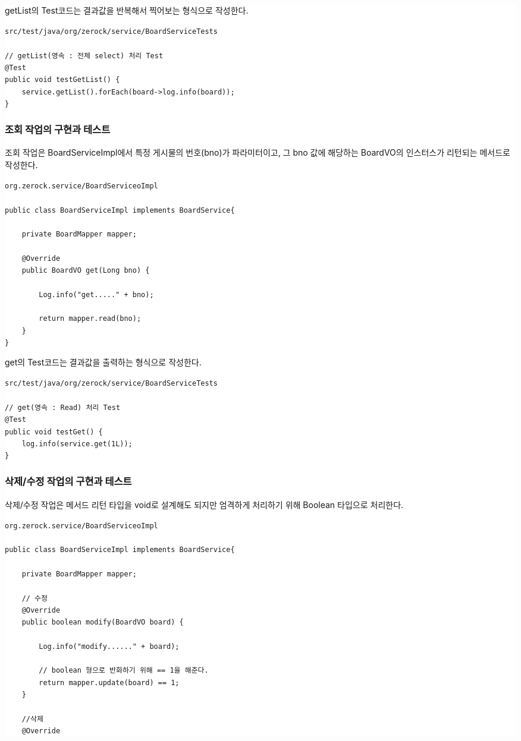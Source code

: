 getList의 Test코드는 결과값을 반복해서 찍어보는 형식으로 작성한다.

```
src/test/java/org/zerock/service/BoardServiceTests

// getList(영속 : 전체 select) 처리 Test
@Test
public void testGetList() {
    service.getList().forEach(board->log.info(board));
}
```

### **조회 작업의 구현과 테스트**

조회 작업은 BoardServiceImpl에서 특정 게시물의 번호(bno)가 파라미터이고, 그 bno 값에 해당하는 BoardVO의 인스터스가 리턴되는 메서드로 작성한다.

```
org.zerock.service/BoardServiceoImpl

public class BoardServiceImpl implements BoardService{

    private BoardMapper mapper;

    @Override
	public BoardVO get(Long bno) {
		
		Log.info("get....." + bno);
		
		return mapper.read(bno);
	}
}
```

get의 Test코드는 결과값을 출력하는 형식으로 작성한다.

```
src/test/java/org/zerock/service/BoardServiceTests

// get(영속 : Read) 처리 Test
@Test
public void testGet() {
    log.info(service.get(1L));
}
```

### **삭제/수정 작업의 구현과 테스트**

삭제/수정 작업은 메서드 리턴 타입을 void로 설계해도 되지만 엄격하게 처리하기 위해 Boolean 타입으로 처리한다.

```
org.zerock.service/BoardServiceoImpl

public class BoardServiceImpl implements BoardService{

    private BoardMapper mapper;

    // 수정
    @Override
	public boolean modify(BoardVO board) {
		
		Log.info("modify......" + board);
		
        // boolean 형으로 반화하기 위해 == 1을 해준다.
		return mapper.update(board) == 1;
	}

    //삭제
	@Override
```